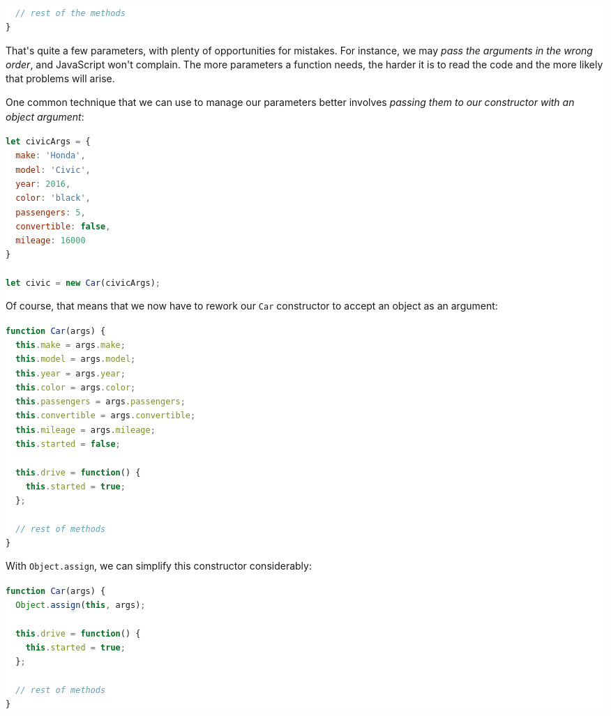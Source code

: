 ```js
  // rest of the methods
}
```

That's quite a few parameters, with plenty of opportunities for mistakes. For instance, we may *pass the arguments in the wrong order*, and JavaScript won't complain. The more parameters a function needs, the harder it is to read the code and the more likely that problems will arise.

One common technique that we can use to manage our parameters better involves *passing them to our constructor with an object argument*:

```js
let civicArgs = {
  make: 'Honda',
  model: 'Civic',
  year: 2016,
  color: 'black',
  passengers: 5,
  convertible: false,
  mileage: 16000
}

let civic = new Car(civicArgs);
```

Of course, that means that we now have to rework our `Car` constructor to accept an object as an argument:

```js
function Car(args) {
  this.make = args.make;
  this.model = args.model;
  this.year = args.year;
  this.color = args.color;
  this.passengers = args.passengers;
  this.convertible = args.convertible;
  this.mileage = args.mileage;
  this.started = false;

  this.drive = function() {
    this.started = true;
  };

  // rest of methods
}
```

With `Object.assign`, we can simplify this constructor considerably:

```js
function Car(args) {
  Object.assign(this, args);

  this.drive = function() {
    this.started = true;
  };

  // rest of methods
}
```
